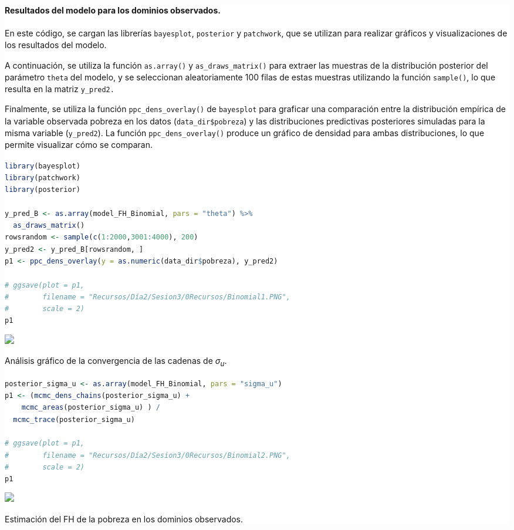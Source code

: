#### Resultados del modelo para los dominios observados. 

En este código, se cargan las librerías `bayesplot`, `posterior` y `patchwork`, que se utilizan para realizar gráficos y visualizaciones de los resultados del modelo.

A continuación, se utiliza la función `as.array()` y `as_draws_matrix()` para extraer las muestras de la distribución posterior del parámetro `theta` del modelo, y se seleccionan aleatoriamente 100 filas de estas muestras utilizando la función `sample()`, lo que resulta en la matriz `y_pred2.`

Finalmente, se utiliza la función `ppc_dens_overlay()` de `bayesplot` para graficar una comparación entre la distribución empírica de la variable observada pobreza en los datos (`data_dir$pobreza`) y las distribuciones predictivas posteriores simuladas para la misma variable (`y_pred2`). La función `ppc_dens_overlay()` produce un gráfico de densidad para ambas distribuciones, lo que permite visualizar cómo se comparan.

```r
library(bayesplot)
library(patchwork)
library(posterior)

y_pred_B <- as.array(model_FH_Binomial, pars = "theta") %>% 
  as_draws_matrix()
rowsrandom <- sample(c(1:2000,3001:4000), 200)
y_pred2 <- y_pred_B[rowsrandom, ]
p1 <- ppc_dens_overlay(y = as.numeric(data_dir$pobreza), y_pred2)

# ggsave(plot = p1,
#        filename = "Recursos/Día2/Sesion3/0Recursos/Binomial1.PNG",
#        scale = 2)
p1
```


<img src="Recursos/Día2/Sesion3/0Recursos/Binomial1.PNG" width="200%" />



Análisis gráfico de la convergencia de las cadenas de $\sigma_u$. 


```r
posterior_sigma_u <- as.array(model_FH_Binomial, pars = "sigma_u")
p1 <- (mcmc_dens_chains(posterior_sigma_u) +
    mcmc_areas(posterior_sigma_u) ) / 
  mcmc_trace(posterior_sigma_u)

# ggsave(plot = p1,
#        filename = "Recursos/Día2/Sesion3/0Recursos/Binomial2.PNG",
#        scale = 2)
p1
```

<img src="Recursos/Día2/Sesion3/0Recursos/Binomial2.PNG" width="200%" />



Estimación del FH de la pobreza en los dominios observados. 
